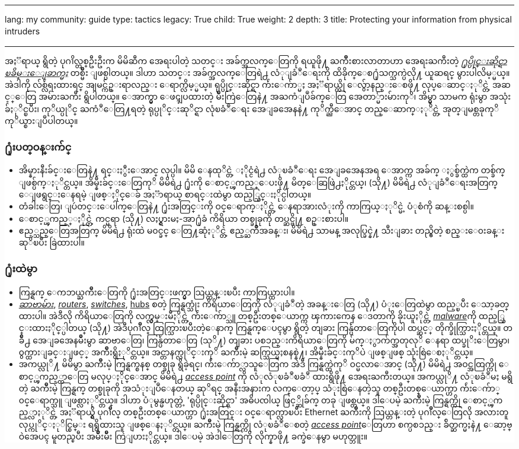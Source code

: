 

---

lang: my
community: guide
type: tactics
legacy: True
child: True
weight: 2
depth: 3
title: Protecting your information from physical intruders

---

အႏၱရာယ္ ရွိတဲ့ ပုဂၢိလ္တစ္ဦးဦးက မိမိဆီက အေရးပါတဲ့ သတင္း အခ်က္အလက္ေတြကို ရယူဖို႔ ႀကိဳးစားလာတာဟာ အေရးႀကီးတဲ့ [*႐ုပ္ပိုင္းဆိုင္ရာ ၿခိမ္းေျခာက္မႈ*](/my/glossary#Physical_threat) တစ္မ်ိဳး ျဖစ္ပါတယ္။ ဒါဟာ သတင္း အခ်က္အလက္ေတြရဲ႕ လံုျခံဳေရးကို ထိခိုက္ေစ႐ုံသက္သက္ပဲလို႔ ယူဆရင္ မွားပါလိမ့္မယ္။ အဲဒါကို လ်စ္လ်ဴရႈထားရင္ အျမင္က်ဥ္းရာလည္း ေရာက္လိမ့္မယ္။ ရုပ္ပိုင္းဆိုင္ရာ က်ဴးေက်ာ္မႈ အႏၱရာယ္ကို ေလွ်ာ့နည္းေစဖို႔ လုပ္ေဆာင္ႏုိင္တဲ့ အဆင့္ေတြ အမ်ားႀကီး ရွိပါတယ္။ ေအာက္မွာ ေဖၚျပထားတဲ့ မ်ိဳးကြဲေတြနဲ႔ အႀကံျပဳခ်က္ေတြ အေတာ္မ်ားမ်ားကုိ၊ အိမ္မွာ သာမက ရုံးမွာ အသုံးခ်ႏုိင္ၿပီး၊ ကုိယ္ပုိင္ ႀကံဳေတြ႔ရတဲ့ ရုပ္ပုိင္းဆုိင္ရာ လုံၿခံဳေရး အေျခအေနနဲ႔ ကုိက္ညီေအာင္ တည္ေဆာက္ႏုိင္တဲ့ အုတ္ျမစ္တခုကုိ ကုိယ္စားျပဳပါတယ္။

### ႐ုံးပတ္ဝန္းက်င္ ###

- အိမ္နားနီးခ်င္းေတြနဲ႔ ရင္းႏွီးေအာင္ လုပ္ပါ။ မိမိ ေနထုိင္တဲ့ ႏိုင္ငံရဲ႕ လံုၿခံဳေရး အေျခအေနအရ ေအာက္က အခ်က္ ႏွစ္ခ်က္ထဲက တစ္ခ်က္ ျဖစ္ပ်က္ႏုိင္တယ္။ အိမ္နီးခ်င္းေတြကုိ မိမိရဲ႕ ႐ုံးကို ေစာင့္ၾကည့္ေပးဖို႔ မိတ္ေဆြဖြဲ႕ႏိုင္တယ္၊ (သို႔) မိမိရဲ႕ လံုျခံဳေရးအတြက္ ေျဖရွင္းေနရမဲ့ ျဖစ္ႏိုင္ေခ် အႏၱာရာယ္ စာရင္းထဲမွာ ထည့္သြင္းႏိုင္ပါတယ္။
- တံခါးေတြ၊ ျပဴတင္းေပါက္ေတြနဲ႔ ႐ုံးအတြင္းကို ဝင္ေရာက္ႏိုင္တဲ့ ေနရာအားလံုးကို ကာကြယ္ႏုိင္မဲ့ ပံုစံကို ဆန္းစစ္ပါ။
- ေစာင့္ၾကည့္ႏိုင္တဲ့ ကင္မရာ (သို႔) လႈပ္ရွားမႈ-အာ႐ုံခံ ကိရိယာ တစ္ခုခုကို တပ္ဆင္ဖို႔ စဥ္းစားပါ။
- ဧည့္သည္ေတြအတြက္ မိမိရဲ႕ ရုံးထဲ မ၀င္ခင္ ေတြ႔ဆုံႏုိင္တဲ့ ဧည့္ႀကိဳအခန္း၊ မိမိရဲ႕ သာမန္ အလုပ္ခြင္နဲ႔ သီးျခား တည္ရွိတဲ့ စည္းေ၀းခန္းဆုိၿပီး ခြဲထားပါ။

### ႐ုံးထဲမွာ ###

- ကြန္ရက္ ေကဘယ္ႀကိဳးေတြကို ႐ုံးအတြင္းဖက္မွာ သြယ္တန္းၿပီး ကာကြယ္ထားပါ။
- [*ဆာဗာမ်ား*](/my/glossary#Server), [*routers*](/my/glossary#Router), [*switches*](/my/glossary#Router), [hubs](/my/glossary#Router) စတဲ့ ကြန္ရက္သုံး ကိရိယာေတြကို လံုျခံဳတဲ့ အခန္းေတြ (သို႔) ပံုးေတြထဲမွာ ထည့္ၿပီး ေသာ့ခတ္ထားပါ။ အဲဒီလို ကိရိယာေတြကို လက္လွမ္းမီႏိုင္တဲ့ က်ဴးေက်ာ္သူ တစ္ဦးတစ္ေယာက္က ၾကားကေန ေဒတာကို ခိုးယူႏိုင္တဲ့ [*malware*](/my/glossary#Malware)ကို ထည့္သြင္းထားႏိုင္္ပါတယ္ (သို႔) အဲဒီပုဂၢဳိလ္ ထြက္သြားၿပီးတဲ့ေနာက္ ကြန္ရက္ေပၚမွာ  ရွိတဲ့ တျခား ကြန္ပ်ဴတာေတြကိုပါ ထပ္ဆင့္ တိုက္ခိုက္သြားႏိုင္တယ္။ တခ်ိဳ႕ အေျခအေနမ်ိဳးမွာ ဆာဗာေတြ၊ ကြန္ပ်ဴတာေတြ (သုိ႔) တျခား ပစၥည္းကိရိယာေတြကို မ်က္ႏွာက်က္အတုလုိ ေနရာ ထပ္ခုိးေတြမွာ၊ ၀ွက္ထားျခင္းျဖင့္ အက်ိဳးရွိႏုိင္တယ္။ အင္တာနက္လုိင္းကုိ ႀကိဳးမဲ့ ဆက္သြယ္မႈစနစ္နဲ႔၊ အိမ္နီးခ်င္းကုိပဲ ျဖစ္ျဖစ္ သုံးစြဲေစႏုိင္တယ္။
- အကယ္လုိ႔ မိမိမွာ ႀကိဳးမဲ့ ကြန္ရက္စနစ္ တစ္ခုခု ရွိခဲ့ရင္၊ က်ဴးေက်ာ္လာသူေတြက အဲဒီ ကြန္ရက္ထဲကုိ ဝင္မလာေအာင္ (သို႔) မိမိရဲ႕ အဝင္အထြက္ကို ေစာင့္ၾကည့္တာေတြ မလုပ္ႏိုင္ေအာင္ မိမိရဲ႕ [*access point*](/my/glossary#Router) ကို လံုလံုၿခံဳၿခံဳ ထားရွိဖို႔ အေရးႀကီးတယ္။ အကယ္လုိ႔ လံုၿခံဳမႈ မရွိတဲ့ ႀကိဳးမဲ့ ကြန္ရက္ တစ္ခုခုကို အသံုးျပဳေနတယ္ ဆုိရင္ အနီးအနားက လက္ေတာ့ပ္ သံုးစြဲေနတဲ့သူ တစ္ဦးတစ္ေယာက္ဟာ က်ဴးေက်ာ္ ၀င္ေရာက္သူ ျဖစ္လာႏုိင္တယ္။ ဒါဟာ ပံုမွန္မဟုတ္တဲ့ 'ရုပ္ပိုင္းဆိုင္ရာ' အဓိပၸါယ္ ဖြင့္ဆိုခ်က္ တခု ျဖစ္တယ္။ ဒါေပမဲ့ ႀကိဳးမဲ့ ကြန္ရက္ကို ေစာင့္ၾကည့္လာႏုိင္တဲ့ အႏၱရာယ္ရွိ ပုဂၢိဳလ္ တစ္ဦးတစ္ေယာက္ဟာ ႐ုံးအတြင္း ဝင္ေရာက္လာၿပီး Ethernet ႀကိဳးကို သြယ္တန္းတဲ့ ပုဂၢိဳလ္ေတြလို အလားတူ လုပ္ကုိင္ႏုိင္စြမ္း ရရွိထားသူ ျဖစ္ေနႏုိင္တယ္။ ႀကိဳးမဲ့ ကြန္ရက္ကို လံုၿခံဳေစတဲ့ [*access point*](/my/glossary#Router)ေတြဟာ စက္ပစၥည္း ခ်ိတ္ဆက္မႈနဲ႔ ေဆာ့ဗ္ဝဲအေပၚ မူတည္ၿပီး အမ်ိဳးမ်ိဳး ကြဲျပားႏိုင္တယ္။ ဒါေပမဲ့ အဲဒါေတြကို လိုက္နာဖို႔ ခက္ခဲေနမွာ မဟုတ္ဘူး။

